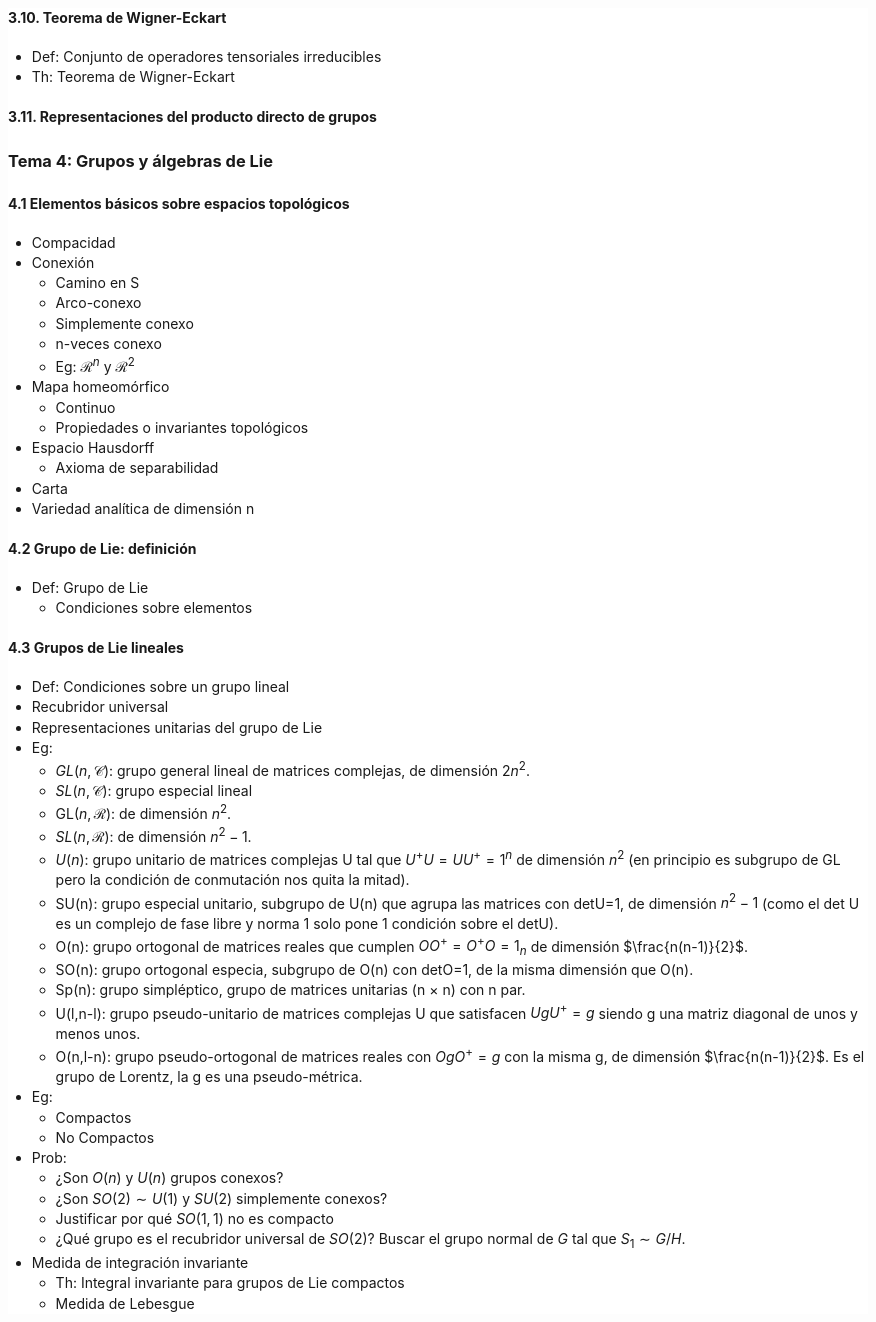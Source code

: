 #### 3.10. Teorema de Wigner-Eckart

- Def: Conjunto de operadores tensoriales irreducibles
- Th: Teorema de Wigner-Eckart

#### 3.11. Representaciones del producto directo de grupos

### Tema 4: Grupos y álgebras de Lie

#### 4.1 Elementos básicos sobre espacios topológicos

- Compacidad
- Conexión
	- Camino en S
	- Arco-conexo
	- Simplemente conexo
	- n-veces conexo
	- Eg: $\mathcal{R}^n$ y $\mathcal{R}^2$
- Mapa homeomórfico
	- Continuo
	- Propiedades o invariantes topológicos
- Espacio Hausdorff
	- Axioma de separabilidad
- Carta
- Variedad analítica de dimensión n

#### 4.2 Grupo de Lie: definición

- Def: Grupo de Lie
	- Condiciones sobre elementos

#### 4.3 Grupos de Lie lineales

- Def: Condiciones sobre un grupo lineal
- Recubridor universal
- Representaciones unitarias del grupo de Lie
- Eg:
	- $GL(n,\mathcal{C})$: grupo general lineal de matrices complejas, de dimensión 2$n^2$.
	- $SL(n, \mathcal{C})$: grupo especial lineal
	-  GL($n,\mathcal{R}$): de dimensión $n^2$.
	- $SL(n,\mathcal{R})$: de dimensión $n^2-1$.
	- $U(n)$: grupo unitario de matrices complejas U tal que $U^+U=UU^+=\mathcal{1}^n$ de dimensión $n^2$ (en principio es subgrupo de GL pero la condición de conmutación nos quita la mitad).
	- SU(n): grupo especial unitario, subgrupo de U(n) que agrupa las matrices con detU=1, de dimensión $n^2-1$ (como el det U es un complejo de fase libre y norma 1 solo pone 1 condición sobre el detU).
	- O(n): grupo ortogonal de matrices reales que cumplen $OO^+=O^+O=\mathcal{1}_n$ de dimensión $\frac{n(n-1)}{2}$.
	- SO(n): grupo ortogonal especia, subgrupo de O(n) con detO=1, de la misma dimensión que O(n).
	- Sp(n): grupo simpléptico, grupo de matrices unitarias (n $\times$ n) con n par.
	- U(l,n-l): grupo pseudo-unitario de matrices complejas U que satisfacen $UgU^+=g$ siendo g una matriz diagonal de unos y menos unos.
	- O(n,l-n): grupo pseudo-ortogonal de matrices reales con $OgO^+=g$ con la misma g, de dimensión $\frac{n(n-1)}{2}$. Es el grupo de Lorentz, la g es una pseudo-métrica.
- Eg:
	- Compactos
	- No Compactos
- Prob:
	- ¿Son $O(n)$ y $U(n)$ grupos conexos?
	- ¿Son $SO(2)\sim U(1)$ y $SU(2)$ simplemente conexos?
	- Justificar por qué $SO(1,1)$ no es compacto
	- ¿Qué grupo es el recubridor universal de $SO(2)$? Buscar el grupo normal de $G$ tal que $S_1 \sim G/H$.
- Medida de integración invariante
	- Th: Integral invariante para grupos de Lie compactos
	- Medida de Lebesgue